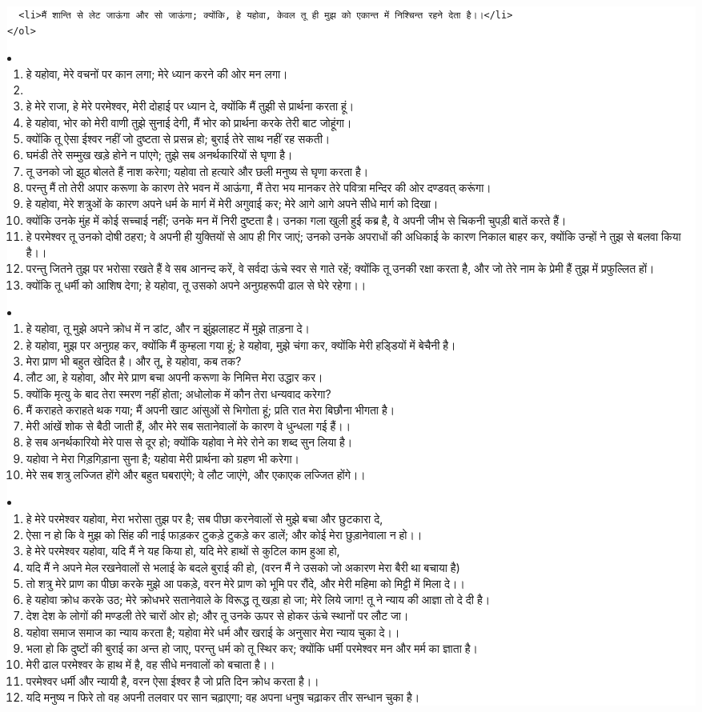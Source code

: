       <li>मैं शान्ति से लेट जाऊंगा और सो जाऊंगा; क्योंकि, हे यहोवा, केवल तू ही मुझ को एकान्त में निश्चिन्त रहने देता है।।</li>
    </ol>
  </li>
  <li>
    <ol>
      <li>हे यहोवा, मेरे वचनों पर कान लगा; मेरे ध्यान करने की ओर मन लगा।</li>
      <li></li>
      <li>हे मेरे राजा, हे मेरे परमेश्वर, मेरी दोहाई पर ध्यान दे, क्योंकि मैं तुझी से प्रार्थना करता हूं।</li>
      <li>हे यहोवा, भोर को मेरी वाणी तुझे सुनाई देगी, मैं भोर को प्रार्थना करके तेरी बाट जोहूंगा।</li>
      <li>क्योंकि तू ऐसा ईश्वर नहीं जो दुष्टता से प्रसन्न हो; बुराई तेरे साथ नहीं रह सकती।</li>
      <li>घमंडी तेरे सम्मुख खड़े होने न पांएगे; तुझे सब अनर्थकारियों से घृणा है।</li>
      <li>तू उनको जो झूठ बोलते हैं नाश करेगा; यहोवा तो हत्यारे और छली मनुष्य से घृणा करता है।</li>
      <li>परन्तु मैं तो तेरी अपार करूणा के कारण तेरे भवन में आऊंगा, मैं तेरा भय मानकर तेरे पवित्रा मन्दिर की ओर दण्डवत् करूंगा।</li>
      <li>हे यहोवा, मेरे शत्रुओं के कारण अपने धर्म के मार्ग में मेरी अगुवाई कर; मेरे आगे आगे अपने सीधे मार्ग को दिखा।</li>
      <li>क्योंकि उनके मुंह में कोई सच्चाई नहीं; उनके मन में निरी दुष्टता है। उनका गला खुली हुई कब्र है, वे अपनी जीभ से चिकनी चुपड़ी बातें करते हैं।</li>
      <li>हे परमेश्वर तू उनको दोषी ठहरा; वे अपनी ही युक्तियों से आप ही गिर जाएं; उनको उनके अपराधों की अधिकाई के कारण निकाल बाहर कर, क्योंकि उन्हों ने तुझ से बलवा किया है।।</li>
      <li>परन्तु जितने तुझ पर भरोसा रखते हैं वे सब आनन्द करें, वे सर्वदा ऊंचे स्वर से गाते रहें; क्योंकि तू उनकी रक्षा करता है, और जो तेरे नाम के प्रेमी हैं तुझ में प्रफुल्लित हों।</li>
      <li>क्योंकि तू धर्मी को आशिष देगा; हे यहोवा, तू उसको अपने अनुग्रहरूपी ढाल से घेरे रहेगा।।</li>
    </ol>
  </li>
  <li>
    <ol>
      <li>हे यहोवा, तू मुझे अपने क्रोध में न डांट, और न झुंझलाहट में मुझे ताड़ना दे।</li>
      <li>हे यहोवा, मुझ पर अनुग्रह कर, क्योंकि मैं कुम्हला गया हूं; हे यहोवा, मुझे चंगा कर, क्योंकि मेरी हडि्डयों में बेचैनी है।</li>
      <li>मेरा प्राण भी बहुत खेदित है। और तू, हे यहोवा, कब तक?</li>
      <li>लौट आ, हे यहोवा, और मेरे प्राण बचा अपनी करूणा के निमित्त मेरा उद्धार कर।</li>
      <li>क्योंकि मृत्यु के बाद तेरा स्मरण नहीं होता; अधोलोक में कौन तेरा धन्यवाद करेगा?</li>
      <li>मैं कराहते कराहते थक गया; मैं अपनी खाट आंसुओं से भिगोता हूं; प्रति रात मेरा बिछौना भीगता है।</li>
      <li>मेरी आंखें शोक से बैठी जाती हैं, और मेरे सब सतानेवालों के कारण वे धुन्धला गई हैं।।</li>
      <li>हे सब अनर्थकारियो मेरे पास से दूर हो; क्योंकि यहोवा ने मेरे रोने का शब्द सुन लिया है।</li>
      <li>यहोवा ने मेरा गिड़गिड़ाना सुना है; यहोवा मेरी प्रार्थना को ग्रहण भी करेगा।</li>
      <li>मेरे सब शत्रु लज्जित होंगे और बहुत घबराएंगे; वे लौट जाएंगे, और एकाएक लज्जित होंगे।।</li>
    </ol>
  </li>
  <li>
    <ol>
      <li>हे मेरे परमेश्वर यहोवा, मेरा भरोसा तुझ पर है; सब पीछा करनेवालों से मुझे बचा और छुटकारा दे,</li>
      <li>ऐसा न हो कि वे मुझ को सिंह की नाई फाड़कर टुकड़े टुकड़े कर डालें; और कोई मेरा छुड़ानेवाला न हो।।</li>
      <li>हे मेरे परमेश्वर यहोवा, यदि मैं ने यह किया हो, यदि मेरे हाथों से कुटिल काम हुआ हो,</li>
      <li>यदि मैं ने अपने मेल रखनेवालों से भलाई के बदले बुराई की हो, (वरन मैं ने उसको जो अकारण मेरा बैरी था बचाया है)</li>
      <li>तो शत्रु मेरे प्राण का पीछा करके मुझे आ पकड़े, वरन मेरे प्राण को भूमि पर रौंदे, और मेरी महिमा को मिट्टी में मिला दे।।</li>
      <li>हे यहोवा क्रोध करके उठ; मेरे क्रोधभरे सतानेवाले के विरूद्ध तू खड़ा हो जा; मेरे लिये जाग! तू ने न्याय की आज्ञा तो दे दी है।</li>
      <li>देश देश के लोगों की मण्डली तेरे चारों ओर हो; और तू उनके ऊपर से होकर ऊंचे स्थानों पर लौट जा।</li>
      <li>यहोवा समाज समाज का न्याय करता है; यहोवा मेरे धर्म और खराई के अनुसार मेरा न्याय चुका दे।।</li>
      <li>भला हो कि दुष्टों की बुराई का अन्त हो जाए, परन्तु धर्म को तू स्थिर कर; क्योंकि धर्मी परमेश्वर मन और मर्म का ज्ञाता है।</li>
      <li>मेरी ढाल परमेश्वर के हाथ में है, वह सीधे मनवालों को बचाता है।।</li>
      <li>परमेश्वर धर्मी और न्यायी है, वरन ऐसा ईश्वर है जो प्रति दिन क्रोध करता है।।</li>
      <li>यदि मनुष्य न फिरे तो वह अपनी तलवार पर सान चढ़ाएगा; वह अपना धनुष चढ़ाकर तीर सन्धान चुका है।</li>